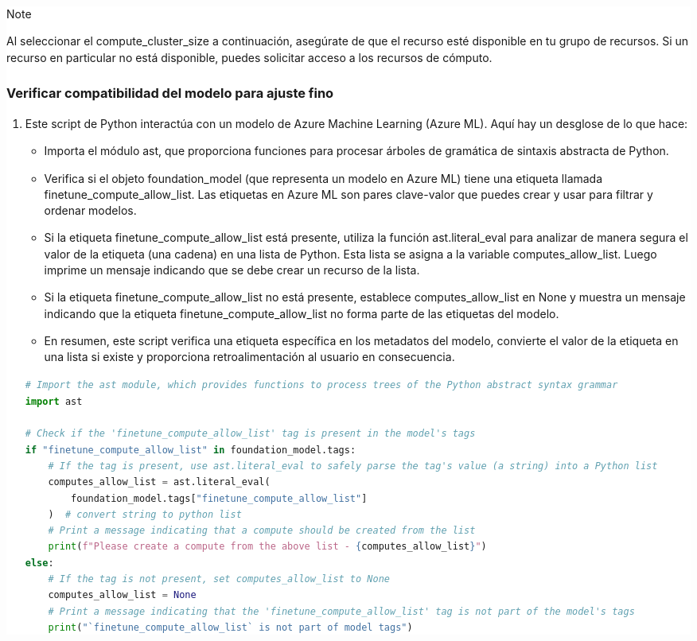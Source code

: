 > [!NOTE]
> Al seleccionar el compute_cluster_size a continuación, asegúrate de que el recurso esté disponible en tu grupo de recursos. Si un recurso en particular no está disponible, puedes solicitar acceso a los recursos de cómputo.

### Verificar compatibilidad del modelo para ajuste fino

1. Este script de Python interactúa con un modelo de Azure Machine Learning (Azure ML). Aquí hay un desglose de lo que hace:

    - Importa el módulo ast, que proporciona funciones para procesar árboles de gramática de sintaxis abstracta de Python.

    - Verifica si el objeto foundation_model (que representa un modelo en Azure ML) tiene una etiqueta llamada finetune_compute_allow_list. Las etiquetas en Azure ML son pares clave-valor que puedes crear y usar para filtrar y ordenar modelos.

    - Si la etiqueta finetune_compute_allow_list está presente, utiliza la función ast.literal_eval para analizar de manera segura el valor de la etiqueta (una cadena) en una lista de Python. Esta lista se asigna a la variable computes_allow_list. Luego imprime un mensaje indicando que se debe crear un recurso de la lista.

    - Si la etiqueta finetune_compute_allow_list no está presente, establece computes_allow_list en None y muestra un mensaje indicando que la etiqueta finetune_compute_allow_list no forma parte de las etiquetas del modelo.

    - En resumen, este script verifica una etiqueta específica en los metadatos del modelo, convierte el valor de la etiqueta en una lista si existe y proporciona retroalimentación al usuario en consecuencia.

    ```python
    # Import the ast module, which provides functions to process trees of the Python abstract syntax grammar
    import ast
    
    # Check if the 'finetune_compute_allow_list' tag is present in the model's tags
    if "finetune_compute_allow_list" in foundation_model.tags:
        # If the tag is present, use ast.literal_eval to safely parse the tag's value (a string) into a Python list
        computes_allow_list = ast.literal_eval(
            foundation_model.tags["finetune_compute_allow_list"]
        )  # convert string to python list
        # Print a message indicating that a compute should be created from the list
        print(f"Please create a compute from the above list - {computes_allow_list}")
    else:
        # If the tag is not present, set computes_allow_list to None
        computes_allow_list = None
        # Print a message indicating that the 'finetune_compute_allow_list' tag is not part of the model's tags
        print("`finetune_compute_allow_list` is not part of model tags")
    ```

